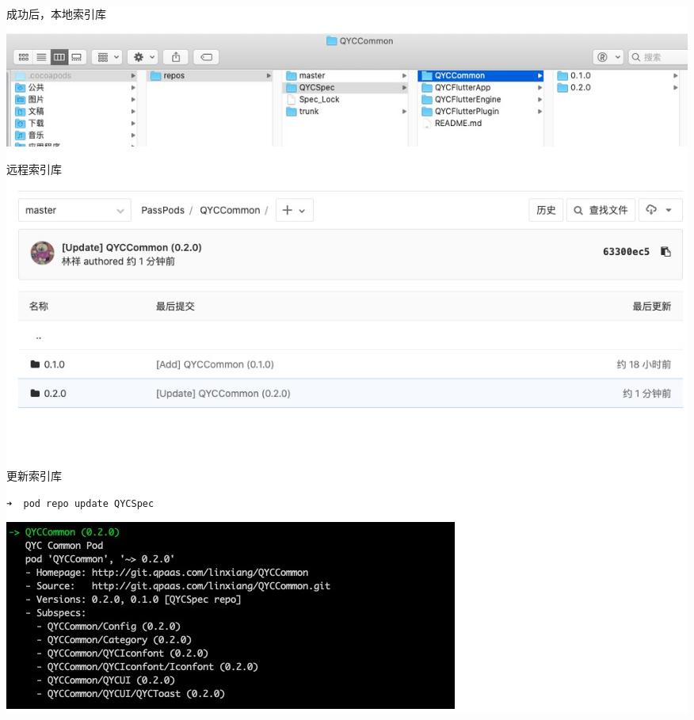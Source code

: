 

成功后，本地索引库 

![](media_pod/023.jpg)



远程索引库

![](media_pod/022.jpg)

更新索引库

```
➜  pod repo update QYCSpec
```



![](media_pod/020.jpg)
